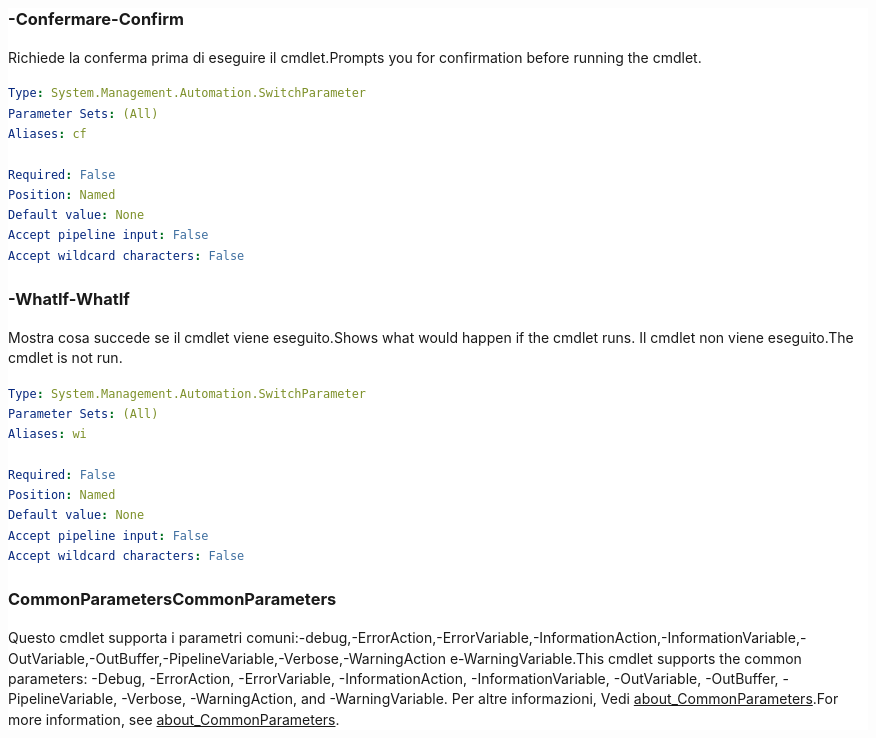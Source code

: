 ### <span data-ttu-id="33fd8-128">-Confermare</span><span class="sxs-lookup"><span data-stu-id="33fd8-128">-Confirm</span></span>
<span data-ttu-id="33fd8-129">Richiede la conferma prima di eseguire il cmdlet.</span><span class="sxs-lookup"><span data-stu-id="33fd8-129">Prompts you for confirmation before running the cmdlet.</span></span>

```yaml
Type: System.Management.Automation.SwitchParameter
Parameter Sets: (All)
Aliases: cf

Required: False
Position: Named
Default value: None
Accept pipeline input: False
Accept wildcard characters: False
```

### <span data-ttu-id="33fd8-130">-WhatIf</span><span class="sxs-lookup"><span data-stu-id="33fd8-130">-WhatIf</span></span>
<span data-ttu-id="33fd8-131">Mostra cosa succede se il cmdlet viene eseguito.</span><span class="sxs-lookup"><span data-stu-id="33fd8-131">Shows what would happen if the cmdlet runs.</span></span>
<span data-ttu-id="33fd8-132">Il cmdlet non viene eseguito.</span><span class="sxs-lookup"><span data-stu-id="33fd8-132">The cmdlet is not run.</span></span>

```yaml
Type: System.Management.Automation.SwitchParameter
Parameter Sets: (All)
Aliases: wi

Required: False
Position: Named
Default value: None
Accept pipeline input: False
Accept wildcard characters: False
```

### <span data-ttu-id="33fd8-133">CommonParameters</span><span class="sxs-lookup"><span data-stu-id="33fd8-133">CommonParameters</span></span>
<span data-ttu-id="33fd8-134">Questo cmdlet supporta i parametri comuni:-debug,-ErrorAction,-ErrorVariable,-InformationAction,-InformationVariable,-OutVariable,-OutBuffer,-PipelineVariable,-Verbose,-WarningAction e-WarningVariable.</span><span class="sxs-lookup"><span data-stu-id="33fd8-134">This cmdlet supports the common parameters: -Debug, -ErrorAction, -ErrorVariable, -InformationAction, -InformationVariable, -OutVariable, -OutBuffer, -PipelineVariable, -Verbose, -WarningAction, and -WarningVariable.</span></span> <span data-ttu-id="33fd8-135">Per altre informazioni, Vedi [about_CommonParameters](http://go.microsoft.com/fwlink/?LinkID=113216).</span><span class="sxs-lookup"><span data-stu-id="33fd8-135">For more information, see [about_CommonParameters](http://go.microsoft.com/fwlink/?LinkID=113216).</span></span>
